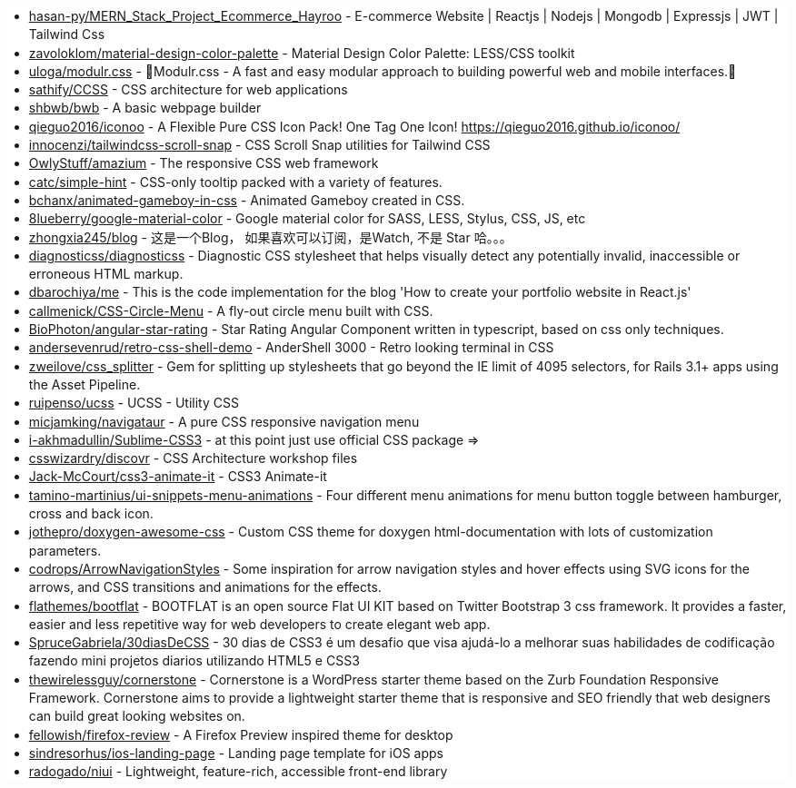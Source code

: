 * [hasan-py/MERN_Stack_Project_Ecommerce_Hayroo](https://github.com/hasan-py/MERN_Stack_Project_Ecommerce_Hayroo) - E-commerce Website | Reactjs | Nodejs | Mongodb | Expressjs | JWT | Tailwind Css
* [zavoloklom/material-design-color-palette](https://github.com/zavoloklom/material-design-color-palette) - Material Design Color Palette: LESS/CSS toolkit
* [uloga/modulr.css](https://github.com/uloga/modulr.css) - :jack_o_lantern:Modulr.css - A fast and easy modular approach to building powerful web and mobile interfaces.:ghost:
* [sathify/CCSS](https://github.com/sathify/CCSS) - CSS architecture for web applications
* [shbwb/bwb](https://github.com/shbwb/bwb) - A basic webpage builder
* [qieguo2016/iconoo](https://github.com/qieguo2016/iconoo) - A Flexible Pure CSS Icon Pack! One Tag One Icon! https://qieguo2016.github.io/iconoo/
* [innocenzi/tailwindcss-scroll-snap](https://github.com/innocenzi/tailwindcss-scroll-snap) - CSS Scroll Snap utilities for Tailwind CSS
* [OwlyStuff/amazium](https://github.com/OwlyStuff/amazium) - The responsive CSS web framework
* [catc/simple-hint](https://github.com/catc/simple-hint) - CSS-only tooltip packed with a variety of features.
* [bchanx/animated-gameboy-in-css](https://github.com/bchanx/animated-gameboy-in-css) - Animated Gameboy created in CSS.
* [8lueberry/google-material-color](https://github.com/8lueberry/google-material-color) - Google material color for SASS, LESS, Stylus, CSS, JS, etc
* [zhongxia245/blog](https://github.com/zhongxia245/blog) - 这是一个Blog， 如果喜欢可以订阅，是Watch, 不是 Star 哈。。。
* [diagnosticss/diagnosticss](https://github.com/diagnosticss/diagnosticss) - Diagnostic CSS stylesheet that helps visually detect any potentially invalid, inaccessible or erroneous HTML markup.
* [dbarochiya/me](https://github.com/dbarochiya/me) - This is the code implementation for the blog 'How to create your portfolio website in React.js'
* [callmenick/CSS-Circle-Menu](https://github.com/callmenick/CSS-Circle-Menu) - A fly-out circle menu built with CSS.
* [BioPhoton/angular-star-rating](https://github.com/BioPhoton/angular-star-rating) - Star Rating Angular Component written in typescript, based on css only techniques.
* [andersevenrud/retro-css-shell-demo](https://github.com/andersevenrud/retro-css-shell-demo) - AnderShell 3000 - Retro looking terminal in CSS
* [zweilove/css_splitter](https://github.com/zweilove/css_splitter) - Gem for splitting up stylesheets that go beyond the IE limit of 4095 selectors, for Rails 3.1+ apps using the Asset Pipeline.
* [ruipenso/ucss](https://github.com/ruipenso/ucss) - UCSS - Utility CSS
* [micjamking/navigataur](https://github.com/micjamking/navigataur) - A pure CSS responsive navigation menu
* [i-akhmadullin/Sublime-CSS3](https://github.com/i-akhmadullin/Sublime-CSS3) - at this point just use official CSS package =>
* [csswizardry/discovr](https://github.com/csswizardry/discovr) - CSS Architecture workshop files
* [Jack-McCourt/css3-animate-it](https://github.com/Jack-McCourt/css3-animate-it) - CSS3 Animate-it
* [tamino-martinius/ui-snippets-menu-animations](https://github.com/tamino-martinius/ui-snippets-menu-animations) - Four different menu animations for menu button toggle between hamburger, cross and back icon.
* [jothepro/doxygen-awesome-css](https://github.com/jothepro/doxygen-awesome-css) - Custom CSS theme for doxygen html-documentation with lots of customization parameters.
* [codrops/ArrowNavigationStyles](https://github.com/codrops/ArrowNavigationStyles) - Some inspiration for arrow navigation styles and hover effects using SVG icons for the arrows, and CSS transitions and animations for the effects.
* [flathemes/bootflat](https://github.com/flathemes/bootflat) - BOOTFLAT is an open source Flat UI KIT based on Twitter Bootstrap 3 css framework. It provides a faster, easier and less repetitive way for web developers to create elegant web app.
* [SpruceGabriela/30diasDeCSS](https://github.com/SpruceGabriela/30diasDeCSS) - 30 dias de CSS3 é um desafio que visa ajudá-lo a melhorar suas habilidades de codificação fazendo mini projetos diarios utilizando HTML5 e CSS3
* [thewirelessguy/cornerstone](https://github.com/thewirelessguy/cornerstone) - Cornerstone is a WordPress starter theme based on the Zurb Foundation Responsive Framework. Cornerstone aims to provide a lightweight starter theme that is responsive and SEO friendly that web designers can build great looking websites on.
* [fellowish/firefox-review](https://github.com/fellowish/firefox-review) - A Firefox Preview inspired theme for desktop
* [sindresorhus/ios-landing-page](https://github.com/sindresorhus/ios-landing-page) - Landing page template for iOS apps
* [radogado/niui](https://github.com/radogado/niui) - Lightweight, feature-rich, accessible front-end library